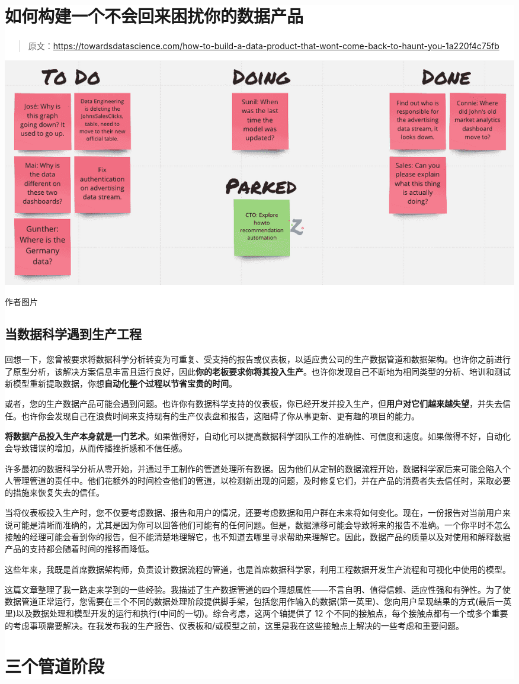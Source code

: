 # 如何构建一个不会回来困扰你的数据产品

> 原文：<https://towardsdatascience.com/how-to-build-a-data-product-that-wont-come-back-to-haunt-you-1a220f4c75fb>

![](img/de2b97c13a67e641d361fb740c638992.png)

作者图片

## 当数据科学遇到生产工程

回想一下，您曾被要求将数据科学分析转变为可重复、受支持的报告或仪表板，以适应贵公司的生产数据管道和数据架构。也许你之前进行了原型分析，该解决方案信息丰富且运行良好，因此**你的老板要求你将其投入生产**。也许你发现自己不断地为相同类型的分析、培训和测试新模型重新提取数据，你想**自动化整个过程以节省宝贵的时间**。

或者，您的生产数据产品可能会遇到问题。也许你有数据科学支持的仪表板，你已经开发并投入生产，但**用户对它们越来越失望**，并失去信任。也许你会发现自己在浪费时间来支持现有的生产仪表盘和报告，这阻碍了你从事更新、更有趣的项目的能力。

**将数据产品投入生产本身就是一门艺术**。如果做得好，自动化可以提高数据科学团队工作的准确性、可信度和速度。如果做得不好，自动化会导致错误的增加，从而传播挫折感和不信任感。

许多最初的数据科学分析从零开始，并通过手工制作的管道处理所有数据。因为他们从定制的数据流程开始，数据科学家后来可能会陷入个人管理管道的责任中。他们花额外的时间检查他们的管道，以检测新出现的问题，及时修复它们，并在产品的消费者失去信任时，采取必要的措施来恢复失去的信任。

当将仪表板投入生产时，您不仅要考虑数据、报告和用户的情况，还要考虑数据和用户群在未来将如何变化。现在，一份报告对当前用户来说可能是清晰而准确的，尤其是因为你可以回答他们可能有的任何问题。但是，数据漂移可能会导致将来的报告不准确。一个你平时不怎么接触的经理可能会看到你的报告，但不能清楚地理解它，也不知道去哪里寻求帮助来理解它。因此，数据产品的质量以及对使用和解释数据产品的支持都会随着时间的推移而降低。

这些年来，我既是首席数据架构师，负责设计数据流程的管道，也是首席数据科学家，利用工程数据开发生产流程和可视化中使用的模型。

这篇文章整理了我一路走来学到的一些经验。我描述了生产数据管道的四个理想属性——不言自明、值得信赖、适应性强和有弹性。为了使数据管道正常运行，您需要在三个不同的数据处理阶段提供脚手架，包括您用作输入的数据(第一英里)、您向用户呈现结果的方式(最后一英里)以及数据处理和模型开发的运行和执行(中间的一切)。综合考虑，这两个轴提供了 12 个不同的接触点，每个接触点都有一个或多个重要的考虑事项需要解决。在我发布我的生产报告、仪表板和/或模型之前，这里是我在这些接触点上解决的一些考虑和重要问题。

# 三个管道阶段
